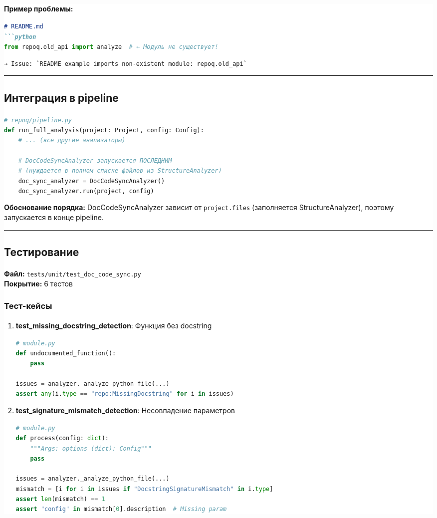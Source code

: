**Пример проблемы:**

```markdown
# README.md
```python
from repoq.old_api import analyze  # ← Модуль не существует!
```

```text
→ Issue: `README example imports non-existent module: repoq.old_api`
```

---

## Интеграция в pipeline

```python
# repoq/pipeline.py
def run_full_analysis(project: Project, config: Config):
    # ... (все другие анализаторы)
    
    # DocCodeSyncAnalyzer запускается ПОСЛЕДНИМ
    # (нуждается в полном списке файлов из StructureAnalyzer)
    doc_sync_analyzer = DocCodeSyncAnalyzer()
    doc_sync_analyzer.run(project, config)
```

**Обоснование порядка:** DocCodeSyncAnalyzer зависит от `project.files` (заполняется StructureAnalyzer), поэтому запускается в конце pipeline.

---

## Тестирование

**Файл:** `tests/unit/test_doc_code_sync.py`  
**Покрытие:** 6 тестов

### Тест-кейсы

1. **test_missing_docstring_detection**: Функция без docstring

   ```python
   # module.py
   def undocumented_function():
       pass
   
   issues = analyzer._analyze_python_file(...)
   assert any(i.type == "repo:MissingDocstring" for i in issues)
   ```

2. **test_signature_mismatch_detection**: Несовпадение параметров

   ```python
   # module.py
   def process(config: dict):
       """Args: options (dict): Config"""
       pass
   
   issues = analyzer._analyze_python_file(...)
   mismatch = [i for i in issues if "DocstringSignatureMismatch" in i.type]
   assert len(mismatch) == 1
   assert "config" in mismatch[0].description  # Missing param
   ```
